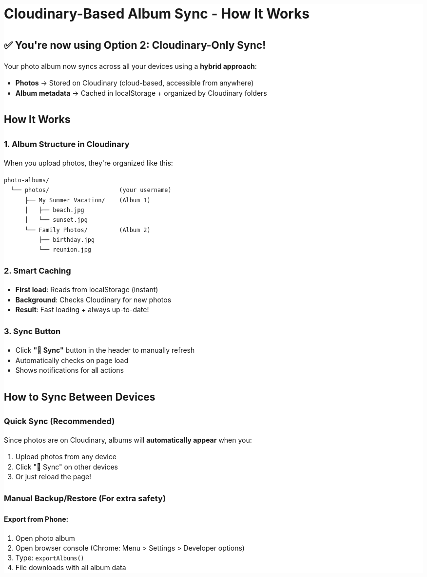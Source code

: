 # Cloudinary-Based Album Sync - How It Works

## ✅ **You're now using Option 2: Cloudinary-Only Sync!**

Your photo album now syncs across all your devices using a **hybrid approach**:
- **Photos** → Stored on Cloudinary (cloud-based, accessible from anywhere)
- **Album metadata** → Cached in localStorage + organized by Cloudinary folders

## How It Works

### 1. **Album Structure in Cloudinary**
When you upload photos, they're organized like this:
```
photo-albums/
  └── photos/                    (your username)
      ├── My Summer Vacation/    (Album 1)
      │   ├── beach.jpg
      │   └── sunset.jpg
      └── Family Photos/         (Album 2)
          ├── birthday.jpg
          └── reunion.jpg
```

### 2. **Smart Caching**
- **First load**: Reads from localStorage (instant)
- **Background**: Checks Cloudinary for new photos
- **Result**: Fast loading + always up-to-date!

### 3. **Sync Button**
- Click **"🔄 Sync"** button in the header to manually refresh
- Automatically checks on page load
- Shows notifications for all actions

## How to Sync Between Devices

### Quick Sync (Recommended)
Since photos are on Cloudinary, albums will **automatically appear** when you:
1. Upload photos from any device
2. Click "🔄 Sync" on other devices
3. Or just reload the page!

### Manual Backup/Restore (For extra safety)

#### Export from Phone:
1. Open photo album
2. Open browser console (Chrome: Menu > Settings > Developer options)
3. Type: `exportAlbums()`
4. File downloads with all album data
